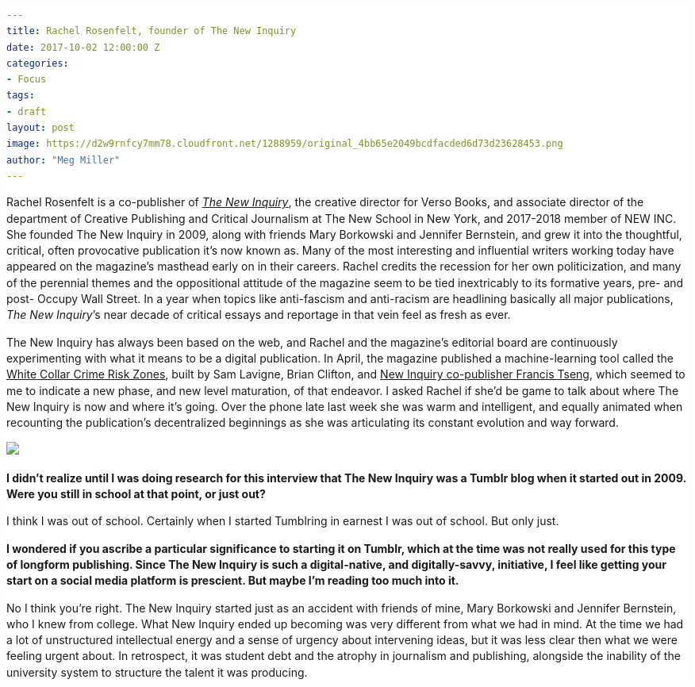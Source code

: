 ```yaml
---
title: Rachel Rosenfelt, founder of The New Inquiry
date: 2017-10-02 12:00:00 Z
categories:
- Focus
tags:
- draft
layout: post
image: https://d2w9rnfcy7mm78.cloudfront.net/1288959/original_4bb65e2049bcdfacded6d73d23628453.png
author: "Meg Miller"
---
```


Rachel Rosenfelt is a co-publisher of [_The New Inquiry_](https://thenewinquiry.com), the creative director for Verso Books, and associate director of the department of Creative Publishing and Critical Journalism at The New School in New York, and 2017-2018 member of NEW INC. She founded The New Inquiry in 2009, along with friends Mary Borkowski and Jennifer Bernstein, and grew it into the thoughtful, critical, often provocative publication it’s now known as. Many of the most interesting and influential writers working today have appeared on the magazine’s masthead early on in their careers. Rachel credits the recession for her own politicization, and many of the perennial themes and the oppositional attitude of the magazine seem to be tied inextricably to its formative years, pre- and post- Occupy Wall Street. In a year when topics like anti-fascism and anti-racism are headlining basically all major publications, _The New Inquiry_’s near decade of critical essays and reportage in that vein feel as fresh as ever.

The New Inquiry has always been based on the web, and Rachel and the magazine’s editorial board are continuously experimenting with what it means to be a digital publication. In April, the magazine published a machine-learning tool called the [White Collar Crime Risk Zones](https://thenewinquiry.com/white-collar-crime-risk-zones/), built by Sam Lavigne, Brian Clifton, and [New Inquiry co-publisher Francis Tseng](https://www.are.na/blog/case%20study/2017/04/11/propaganda-of-the-meme.html), which seemed to me to indicate a new phase, and new level maturation, of that endeavor. I asked Rachel if she’d be game to talk about where The New Inquiry is now and where it’s going. Over the phone late last week she was warm and intelligent, and equally animated when recounting the publication’s decentralized beginnings as she was articulating its constant evolution and way forward. 

![](https://d2w9rnfcy7mm78.cloudfront.net/1288959/original_4bb65e2049bcdfacded6d73d23628453.png)

**I didn’t realize until I was doing research for this interview that The New Inquiry was a Tumblr blog when it started out in 2009. Were you still in school at that point, or just out?**

I think I was out of school. Certainly when I started Tumblring in earnest I was out of school. But only just. 

**I wondered if you ascribe a particular significance to starting it on Tumblr, which at the time was not really used for this type of longform publishing. Since The New Inquiry is such a digital-native, and digitally-savvy, initiative, I feel like getting your start on a social media platform is prescient. But maybe I’m reading too much into it.**

No I think you’re right. The New Inquiry started just as an accident with friends of mine, Mary Borkowski and Jennifer Bernstein, who I knew from college. What New Inquiry ended up becoming was very different from what we had in mind. At the time we had a lot of unstructured intellectual energy and a sense of urgency about intervening ideas, but it was less clear then what we were feeling urgent about. In retrospect, it was student debt and the atrophy in journalism and publishing, alongside the inability of the university system to structure the talent it was producing. 

